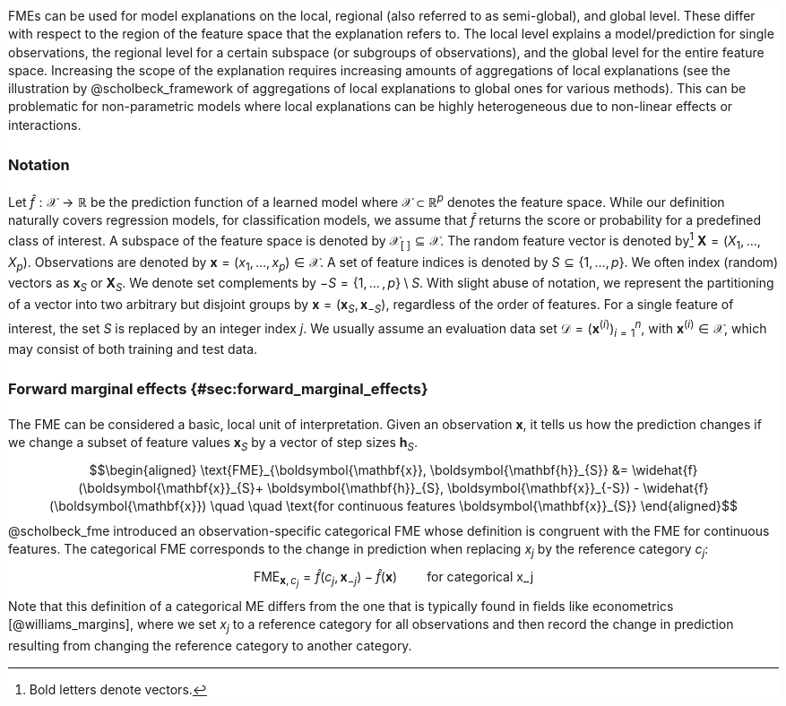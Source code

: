 FMEs can be used for model explanations on the local, regional (also
referred to as semi-global), and global level. These differ with respect
to the region of the feature space that the explanation refers to. The
local level explains a model/prediction for single observations, the
regional level for a certain subspace (or subgroups of observations),
and the global level for the entire feature space. Increasing the scope
of the explanation requires increasing amounts of aggregations of local
explanations (see the illustration by @scholbeck_framework of
aggregations of local explanations to global ones for various methods).
This can be problematic for non-parametric models where local
explanations can be highly heterogeneous due to non-linear effects or
interactions.

### Notation

Let $\widehat{f}:\mathcal{X} \rightarrow \mathbb{R}$ be the prediction
function of a learned model where $\mathcal{X} \subset \mathbb{R}^{p}$
denotes the feature space. While our definition naturally covers
regression models, for classification models, we assume that
$\widehat{f}$ returns the score or probability for a predefined class of
interest. A subspace of the feature space is denoted by
$\mathcal{X}_{[\;]} \subseteq \mathcal{X}$. The random feature vector is
denoted by[^1] $\boldsymbol{\mathbf{X}}= (X_1, \dots, X_p)$.
Observations are denoted by
$\boldsymbol{\mathbf{x}}= (x_1, \dots, x_p) \in \mathcal{X}$. A set of
feature indices is denoted by $S \subseteq \{1, \dots, p\}$. We often
index (random) vectors as $\boldsymbol{\mathbf{x}}_{S}$ or
$\boldsymbol{\mathbf{X}}_S$. We denote set complements by
$-S = \{1, \, \dots\, , \, p\} \; \setminus \; S$. With slight abuse of
notation, we represent the partitioning of a vector into two arbitrary
but disjoint groups by
$\boldsymbol{\mathbf{x}}= (\boldsymbol{\mathbf{x}}_{S}, \boldsymbol{\mathbf{x}}_{-S})$,
regardless of the order of features. For a single feature of interest,
the set $S$ is replaced by an integer index $j$. We usually assume an
evaluation data set
$\mathcal{D} = \left(\boldsymbol{\mathbf{x}}^{(i)}\right)_{i = 1}^n$,
with $\boldsymbol{\mathbf{x}}^{(i)}\in \mathcal{X}$, which may consist
of both training and test data.

### Forward marginal effects {#sec:forward_marginal_effects}

The FME can be considered a basic, local unit of interpretation. Given
an observation $\boldsymbol{\mathbf{x}}$, it tells us how the prediction
changes if we change a subset of feature values
$\boldsymbol{\mathbf{x}}_{S}$ by a vector of step sizes
$\boldsymbol{\mathbf{h}}_{S}$.
$$\begin{aligned}
\text{FME}_{\boldsymbol{\mathbf{x}}, \boldsymbol{\mathbf{h}}_{S}} &= \widehat{f}(\boldsymbol{\mathbf{x}}_{S}+ \boldsymbol{\mathbf{h}}_{S}, \boldsymbol{\mathbf{x}}_{-S}) - \widehat{f}(\boldsymbol{\mathbf{x}}) \quad \quad \text{for continuous features \boldsymbol{\mathbf{x}}_{S}}
\end{aligned}$$
@scholbeck_fme introduced an observation-specific categorical FME whose
definition is congruent with the FME for continuous features. The
categorical FME corresponds to the change in prediction when replacing
$x_j$ by the reference category $c_j$:
$$\text{FME}_{\boldsymbol{\mathbf{x}}, c_j} = \widehat{f}(c_j, \boldsymbol{\mathbf{x}}_{-j}) - \widehat{f}(\boldsymbol{\mathbf{x}}) \quad \quad \text{for categorical x_j}$$
Note that this definition of a categorical ME differs from the one that
is typically found in fields like econometrics [@williams_margins],
where we set $x_j$ to a reference category for all observations and then
record the change in prediction resulting from changing the reference
category to another category.


[^1]: Bold letters denote vectors.
[^2]: This value is to be set by the user depending on how many regional